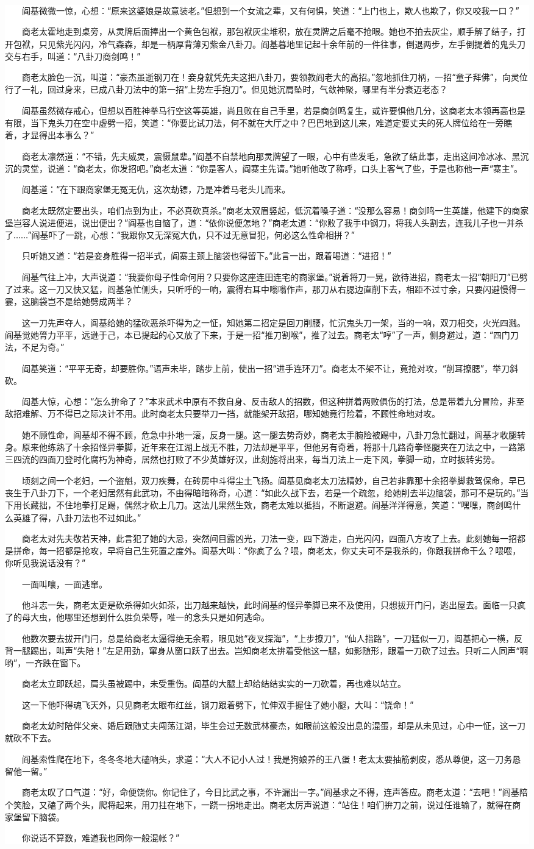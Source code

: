 　　阎基微微一惊，心想：“原来这婆娘是故意装老。”但想到一个女流之辈，又有何惧，笑道：“上门也上，欺人也欺了，你又咬我一口？”

　　商老太霍地走到桌旁，从灵牌后面捧出一个黄色包袱，那包袱灰尘堆积，放在灵牌之后毫不抢眼。她也不拍去灰尘，顺手解了结子，打开包袱，只见紫光闪闪，冷气森森，却是一柄厚背薄刃紫金八卦刀。阎基暮地里记起十余年前的一件往事，倒退两步，左手倒提着的鬼头刀交与右手，叫道：“八卦刀商剑鸣！”

　　商老太脸色一沉，叫道：“豪杰虽逝钢刀在！妾身就凭先夫这把八卦刀，要领教阎老大的高招。”忽地抓住刀柄，一招“童子拜佛”，向灵位行了一礼，回过身来，已成八卦刀法中的第一招“上势左手抱刀”。但见她沉肩坠时，气敛神聚，哪里有半分衰迈老态？

　　阎基虽然微存戒心，但想以百胜神拳马行空这等英雄，尚且败在自己手里，若是商剑鸣复生，或许要惧他几分，这商老太本领再高也是有限，当下鬼头刀在空中虚劈一招，笑道：“你要比试刀法，何不就在大厅之中？巴巴地到这儿来，难道定要丈夫的死人牌位给在一旁瞧着，才显得出本事么？”

　　商老太凛然道：“不错，先夫威灵，震慑鼠辈。”阎基不自禁地向那灵牌望了一眼，心中有些发毛，急欲了结此事，走出这间冷冰冰、黑沉沉的灵堂，说道：“商老太，你发招吧。”商老太道：“你是客人，阎寨主先请。”她听他改了称呼，口头上客气了些，于是也称他一声“寨主”。

　　阎基道：“在下跟商家堡无冤无仇，这次劫镖，乃是冲着马老头儿而来。

　　商老太既然定要出头，咱们点到为止，不必真砍真杀。”商老太双眉竖起，低沉着嗓子道：“没那么容易！商剑鸣一生英雄，他建下的商家堡岂容人说进便进，说出便出？”阎基也自恼了，道：“依你说便怎地？”商老太道：“你败了我手中钢刀，将我人头割去，连我儿子也一并杀了……”阎基吓了一跳，心想：“我跟你又无深冤大仇，只不过无意冒犯，何必这么性命相拼？”

　　只听她又道：“若是妾身胜得一招半式，阎寨主颈上脑袋也得留下。”此言一出，跟着喝道：“进招！”

　　阎基气往上冲，大声说道：“我要你母子性命何用？只要你这座连田连宅的商家堡。”说着将刀一晃，欲待进招，商老太一招“朝阳刀”已劈了过来。这一刀又快又猛，阎基急忙侧头，只听呼的一响，震得右耳中嗡嗡作声，那刀从右腮边直削下去，相距不过寸余，只要闪避慢得一霎，这脑袋岂不是给她劈成两半？

　　这一刀先声夺人，阎基给她的猛砍恶杀吓得为之一怔，知她第二招定是回刀削腰，忙沉鬼头刀一架，当的一响，双刀相交，火光四溅。阎基觉她膂力平平，远逊于己，本已提起的心又放了下来，于是一招“推刀割喉”，推了过去。商老太“哼”了一声，侧身避过，道：“四门刀法，不足为奇。”

　　阎基笑道：“平平无奇，却要胜你。”语声未毕，踏步上前，使出一招“进手连环刀”。商老太不架不让，竟抢对攻，“削耳撩腮”，举刀斜砍。

　　阎基大惊，心想：“怎么拚命了？”本来武术中原有不救自身、反击敌人的招数，但这种拼着两败俱伤的打法，总是带着九分冒险，非至敌招难解、万不得已之际决计不用。此时商老太只要举刀一挡，就能架开敌招，哪知她竟行险着，不顾性命地对攻。

　　她不顾性命，阎基却不得不顾，危急中扑地一滚，反身一腿。这一腿去势奇妙，商老太手腕险被踢中，八卦刀急忙翻过，阎基才收腿转身。原来他练熟了十余招怪异拳脚，近年来在江湖上战无不胜，刀法却是平平，但他另有奇着，将那十几路奇拳怪腿夹在刀法之中，一路第三四流的四面刀登时化腐朽为神奇，居然也打败了不少英雄好汉，此刻施将出来，每当刀法上一走下风，拳脚一动，立时扳转劣势。

　　顷刻之间一个老妇，一个盗魁，双刀疾舞，在砖房中斗得尘土飞扬。阎基见商老太刀法精妙，自己若非靠那十余招拳脚救驾保命，早已丧生于八卦刀下，一个老妇居然有此武功，不由得暗暗称奇，心道：“如此久战下去，若是一个疏忽，给她削去半边脑袋，那可不是玩的。”当下用长藏拙，不住地拳打足踢，偶然才砍上几刀。这法儿果然生效，商老太难以抵挡，不断退避。阎基洋洋得意，笑道：“嘿嘿，商剑鸣什么英雄了得，八卦刀法也不过如此。”

　　商老太对先夫敬若天神，此言犯了她的大忌，突然间目露凶光，刀法一变，四下游走，白光闪闪，四面八方攻了上去。此刻她每一招都是拼命，每一招都是抢攻，早将自己生死置之度外。阎基大叫：“你疯了么？喂，商老太，你丈夫可不是我杀的，你跟我拼命干么？喂喂，你听见我说话没有？”

　　一面叫嚷，一面逃窜。

　　他斗志一失，商老太更是砍杀得如火如茶，出刀越来越快，此时阎基的怪异拳脚已来不及使用，只想拔开门闩，逃出屋去。面临一只疯了的母大虫，他哪里还想到什么胜负荣辱，唯一的念头只是如何逃命。

　　他数次要去拔开门闩，总是给商老太逼得绝无余暇，眼见她“夜叉探海”，“上步撩刀”，“仙人指路”，一刀猛似一刀，阎基把心一横，反背一腿踢出，叫声“失陪！”左足用劲，窜身从窗口跃了出去。岂知商老太拚着受他这一腿，如影随形，跟着一刀砍了过去。只听二人同声“啊哟”，一齐跌在窗下。

　　商老太立即跃起，肩头虽被踢中，未受重伤。阎基的大腿上却给结结实实的一刀砍着，再也难以站立。

　　这一下他吓得魂飞天外，只见商老太眼布红丝，钢刀跟着劈下，忙伸双手握住了她小腿，大叫：“饶命！”

　　商老太幼时陪伴父亲、婚后跟随丈夫闯荡江湖，毕生会过无数武林豪杰，如眼前这般没出息的混蛋，却是从未见过，心中一怔，这一刀就砍不下去。

　　阎基索性爬在地下，冬冬冬地大磕响头，求道：“大人不记小人过！我是狗娘养的王八蛋！老太太要抽筋剥皮，悉从尊便，这一刀务恳留他一留。”

　　商老太叹了口气道：“好，命便饶你。你记住了，今日比武之事，不许漏出一字。”阎基求之不得，连声答应。商老太道：“去吧！”阎基陪个笑脸，又磕了两个头，爬将起来，用刀拄在地下，一跷一拐地走出。商老太厉声说道：“站住！咱们拚刀之前，说过任谁输了，就得在商家堡留下脑袋。

　　你说话不算数，难道我也同你一般混帐？”
